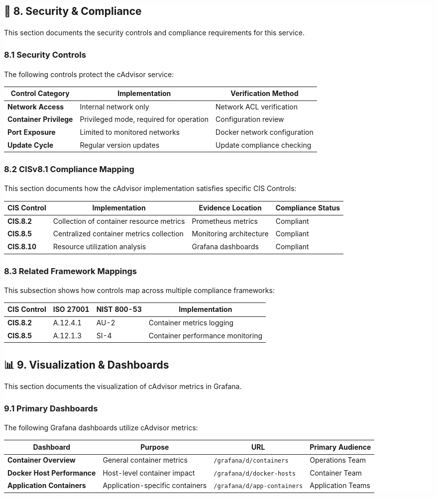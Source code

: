 ## 🔐 **8. Security & Compliance**

This section documents the security controls and compliance requirements for this service.

### **8.1 Security Controls**

The following controls protect the cAdvisor service:

| **Control Category** | **Implementation** | **Verification Method** |
|----------------------|-------------------|-------------------------|
| **Network Access** | Internal network only | Network ACL verification |
| **Container Privilege** | Privileged mode, required for operation | Configuration review |
| **Port Exposure** | Limited to monitored networks | Docker network configuration |
| **Update Cycle** | Regular version updates | Update compliance checking |

### **8.2 CISv8.1 Compliance Mapping**

This section documents how the cAdvisor implementation satisfies specific CIS Controls:

| **CIS Control** | **Implementation** | **Evidence Location** | **Compliance Status** |
|-----------------|-------------------|----------------------|----------------------|
| **CIS.8.2** | Collection of container resource metrics | Prometheus metrics | Compliant |
| **CIS.8.5** | Centralized container metrics collection | Monitoring architecture | Compliant |
| **CIS.8.10** | Resource utilization analysis | Grafana dashboards | Compliant |

### **8.3 Related Framework Mappings**

This subsection shows how controls map across multiple compliance frameworks:

| **CIS Control** | **ISO 27001** | **NIST 800-53** | **Implementation** |
|-----------------|--------------|-------------|-------------------|
| **CIS.8.2** | A.12.4.1 | AU-2 | Container metrics logging |
| **CIS.8.5** | A.12.1.3 | SI-4 | Container performance monitoring |

## 📊 **9. Visualization & Dashboards**

This section documents the visualization of cAdvisor metrics in Grafana.

### **9.1 Primary Dashboards**

The following Grafana dashboards utilize cAdvisor metrics:

| **Dashboard** | **Purpose** | **URL** | **Primary Audience** |
|--------------|-----------|-------|----------------------|
| **Container Overview** | General container metrics | `/grafana/d/containers` | Operations Team |
| **Docker Host Performance** | Host-level container impact | `/grafana/d/docker-hosts` | Container Team |
| **Application Containers** | Application-specific containers | `/grafana/d/app-containers` | Application Teams |
